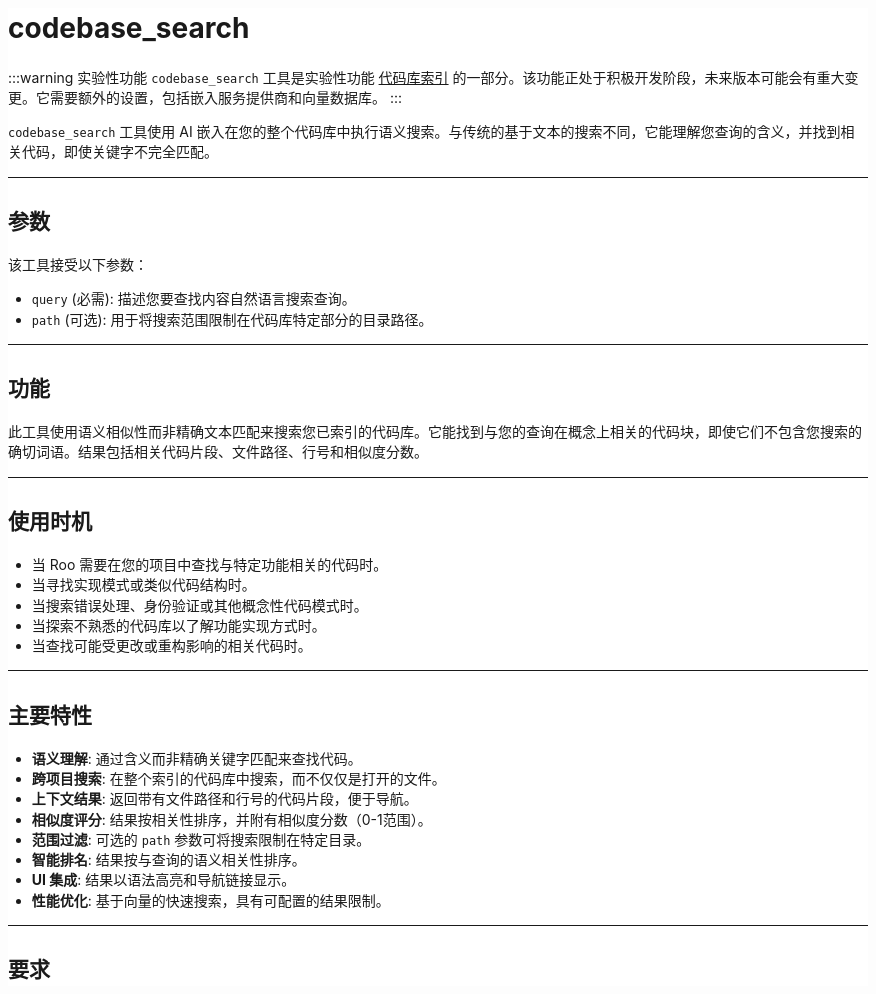 # codebase_search

:::warning 实验性功能
`codebase_search` 工具是实验性功能 [代码库索引](/features/experimental/codebase-indexing) 的一部分。该功能正处于积极开发阶段，未来版本可能会有重大变更。它需要额外的设置，包括嵌入服务提供商和向量数据库。
:::

`codebase_search` 工具使用 AI 嵌入在您的整个代码库中执行语义搜索。与传统的基于文本的搜索不同，它能理解您查询的含义，并找到相关代码，即使关键字不完全匹配。

---

## 参数

该工具接受以下参数：

- `query` (必需): 描述您要查找内容自然语言搜索查询。
- `path` (可选): 用于将搜索范围限制在代码库特定部分的目录路径。

---

## 功能

此工具使用语义相似性而非精确文本匹配来搜索您已索引的代码库。它能找到与您的查询在概念上相关的代码块，即使它们不包含您搜索的确切词语。结果包括相关代码片段、文件路径、行号和相似度分数。

---

## 使用时机

- 当 Roo 需要在您的项目中查找与特定功能相关的代码时。
- 当寻找实现模式或类似代码结构时。
- 当搜索错误处理、身份验证或其他概念性代码模式时。
- 当探索不熟悉的代码库以了解功能实现方式时。
- 当查找可能受更改或重构影响的相关代码时。

---

## 主要特性

- **语义理解**: 通过含义而非精确关键字匹配来查找代码。
- **跨项目搜索**: 在整个索引的代码库中搜索，而不仅仅是打开的文件。
- **上下文结果**: 返回带有文件路径和行号的代码片段，便于导航。
- **相似度评分**: 结果按相关性排序，并附有相似度分数（0-1范围）。
- **范围过滤**: 可选的 `path` 参数可将搜索限制在特定目录。
- **智能排名**: 结果按与查询的语义相关性排序。
- **UI 集成**: 结果以语法高亮和导航链接显示。
- **性能优化**: 基于向量的快速搜索，具有可配置的结果限制。

---

## 要求
